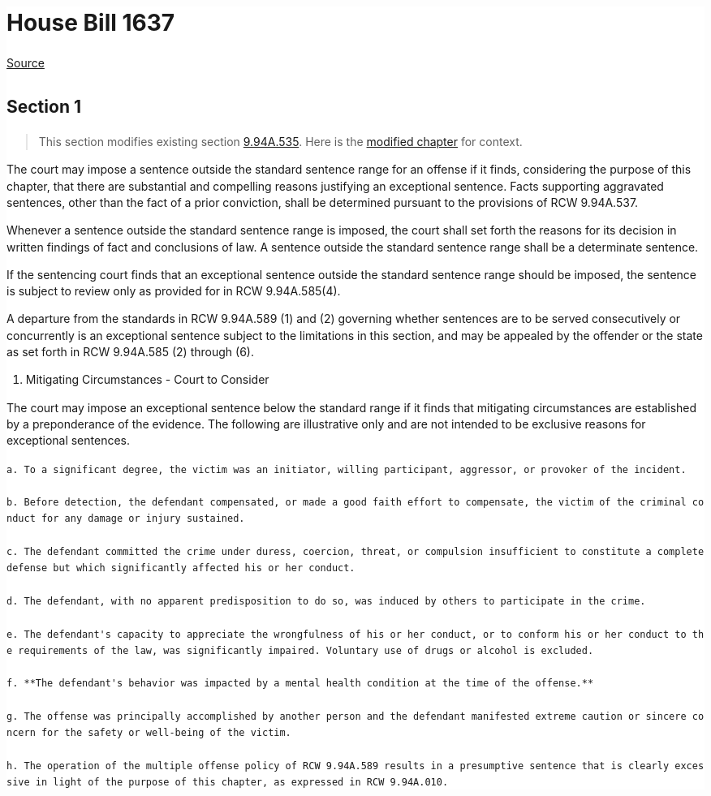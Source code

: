 # House Bill 1637

[Source](http://lawfilesext.leg.wa.gov/biennium/2021-22/Pdf/Bills/House%20Bills/1637.pdf)
## Section 1
> This section modifies existing section [9.94A.535](/rcw/09_crimes_and_punishments/9.094A_sentencing_reform_act_of_1981.md). Here is the [modified chapter](rcw/09_crimes_and_punishments/9.094A_sentencing_reform_act_of_1981.md) for context.

The court may impose a sentence outside the standard sentence range for an offense if it finds, considering the purpose of this chapter, that there are substantial and compelling reasons justifying an exceptional sentence. Facts supporting aggravated sentences, other than the fact of a prior conviction, shall be determined pursuant to the provisions of RCW 9.94A.537.

Whenever a sentence outside the standard sentence range is imposed, the court shall set forth the reasons for its decision in written findings of fact and conclusions of law. A sentence outside the standard sentence range shall be a determinate sentence.

If the sentencing court finds that an exceptional sentence outside the standard sentence range should be imposed, the sentence is subject to review only as provided for in RCW 9.94A.585(4).

A departure from the standards in RCW 9.94A.589 (1) and (2) governing whether sentences are to be served consecutively or concurrently is an exceptional sentence subject to the limitations in this section, and may be appealed by the offender or the state as set forth in RCW 9.94A.585 (2) through (6).

1. Mitigating Circumstances - Court to Consider

The court may impose an exceptional sentence below the standard range if it finds that mitigating circumstances are established by a preponderance of the evidence. The following are illustrative only and are not intended to be exclusive reasons for exceptional sentences.

    a. To a significant degree, the victim was an initiator, willing participant, aggressor, or provoker of the incident.

    b. Before detection, the defendant compensated, or made a good faith effort to compensate, the victim of the criminal conduct for any damage or injury sustained.

    c. The defendant committed the crime under duress, coercion, threat, or compulsion insufficient to constitute a complete defense but which significantly affected his or her conduct.

    d. The defendant, with no apparent predisposition to do so, was induced by others to participate in the crime.

    e. The defendant's capacity to appreciate the wrongfulness of his or her conduct, or to conform his or her conduct to the requirements of the law, was significantly impaired. Voluntary use of drugs or alcohol is excluded.

    f. **The defendant's behavior was impacted by a mental health condition at the time of the offense.**

    g. The offense was principally accomplished by another person and the defendant manifested extreme caution or sincere concern for the safety or well-being of the victim.

    h. The operation of the multiple offense policy of RCW 9.94A.589 results in a presumptive sentence that is clearly excessive in light of the purpose of this chapter, as expressed in RCW 9.94A.010.
